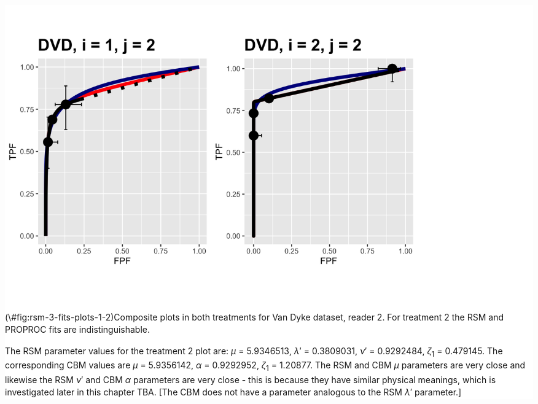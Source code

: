 <img src="10-rsm-3-fits_files/figure-html/rsm-3-fits-plots-1-2-1.png" alt="Composite plots in both treatments for Van Dyke dataset, reader 2. For treatment 2 the RSM and PROPROC fits are indistinguishable." width="672" />
<p class="caption">(\#fig:rsm-3-fits-plots-1-2)Composite plots in both treatments for Van Dyke dataset, reader 2. For treatment 2 the RSM and PROPROC fits are indistinguishable.</p>
</div>



The RSM parameter values for the treatment 2 plot are: $\mu$ = 5.9346513, $\lambda'$ = 0.3809031, $\nu'$ = 0.9292484, $\zeta_1$ = 0.479145. The corresponding CBM values are $\mu$ = 5.9356142, $\alpha$ = 0.9292952, $\zeta_1$ = 1.20877. The RSM and CBM $\mu$ parameters are very close and likewise the RSM $\nu'$ and CBM $\alpha$ parameters are very close - this is because they have similar physical meanings, which is investigated later in this chapter TBA. [The CBM does not have a parameter analogous to the RSM $\lambda'$ parameter.] 



<div class="figure">